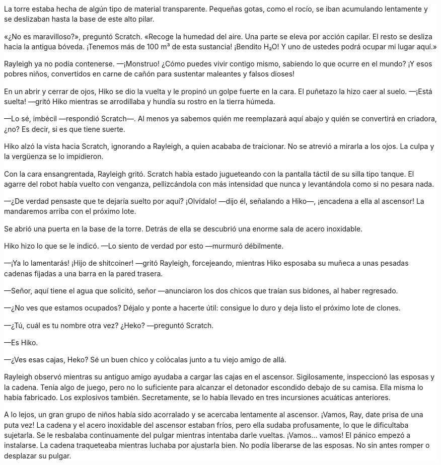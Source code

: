 La torre estaba hecha de algún tipo de material transparente. Pequeñas gotas, como el rocío, se iban acumulando lentamente y se deslizaban hasta la base de este alto pilar.

«¿No es maravilloso?», preguntó Scratch. «Recoge la humedad del aire. Una parte se eleva por acción capilar. El resto se desliza hacia la antigua bóveda. ¡Tenemos más de 100 m³ de esta sustancia! ¡Bendito H₂O! Y uno de ustedes podrá ocupar mi lugar aquí.»

Rayleigh ya no podía contenerse. —¡Monstruo! ¿Cómo puedes vivir contigo mismo, sabiendo lo que ocurre en el mundo? ¡Y esos pobres niños, convertidos en carne de cañón para sustentar maleantes y falsos dioses!

En un abrir y cerrar de ojos, Hiko se dio la vuelta y le propinó un golpe fuerte en la cara. El puñetazo la hizo caer al suelo. —¡Está suelta! —gritó Hiko mientras se arrodillaba y hundía su rostro en la tierra húmeda.

—Lo sé, imbécil —respondió Scratch—. Al menos ya sabemos quién me reemplazará aquí abajo y quién se convertirá en criadora, ¿no? Es decir, si es que tiene suerte.

Hiko alzó la vista hacia Scratch, ignorando a Rayleigh, a quien acababa de traicionar. No se atrevió a mirarla a los ojos. La culpa y la vergüenza se lo impidieron.

Con la cara ensangrentada, Rayleigh gritó. Scratch había estado jugueteando con la pantalla táctil de su silla tipo tanque. El agarre del robot había vuelto con venganza, pellizcándola con más intensidad que nunca y levantándola como si no pesara nada.

—¿De verdad pensaste que te dejaría suelto por aquí? ¡Olvídalo! —dijo él, señalando a Hiko—, ¡encadena a ella al ascensor! La mandaremos arriba con el próximo lote.

Se abrió una puerta en la base de la torre. Detrás de ella se descubrió una enorme sala de acero inoxidable.

Hiko hizo lo que se le indicó. —Lo siento de verdad por esto —murmuró débilmente.

—¡Ya lo lamentarás! ¡Hijo de shitcoiner! —gritó Rayleigh, forcejeando, mientras Hiko esposaba su muñeca a unas pesadas cadenas fijadas a una barra en la pared trasera.

—Señor, aquí tiene el agua que solicitó, señor —anunciaron los dos chicos que traían sus bidones, al haber regresado.

—¿No ves que estamos ocupados? Déjalo y ponte a hacerte útil: consigue lo duro y deja listo el próximo lote de clones.

—¿Tú, cuál es tu nombre otra vez? ¿Heko? —preguntó Scratch.

—Es Hiko.

—¿Ves esas cajas, Heko? Sé un buen chico y colócalas junto a tu viejo amigo de allá.

Rayleigh observó mientras su antiguo amigo ayudaba a cargar las cajas en el ascensor. Sigilosamente, inspeccionó las esposas y la cadena. Tenía algo de juego, pero no lo suficiente para alcanzar el detonador escondido debajo de su camisa. Ella misma lo había fabricado. Los explosivos también. Secretamente, se lo había llevado en tres incursiones acuáticas anteriores.

A lo lejos, un gran grupo de niños había sido acorralado y se acercaba lentamente al ascensor. ¡Vamos, Ray, date prisa de una puta vez! La cadena y el acero inoxidable del ascensor estaban fríos, pero ella sudaba profusamente, lo que le dificultaba sujetarla. Se le resbalaba continuamente del pulgar mientras intentaba darle vueltas. ¡Vamos... vamos! El pánico empezó a instalarse. La cadena traqueteaba mientras luchaba por ajustarla bien. No podía liberarse de las esposas. No sin antes romper o desplazar su pulgar.

